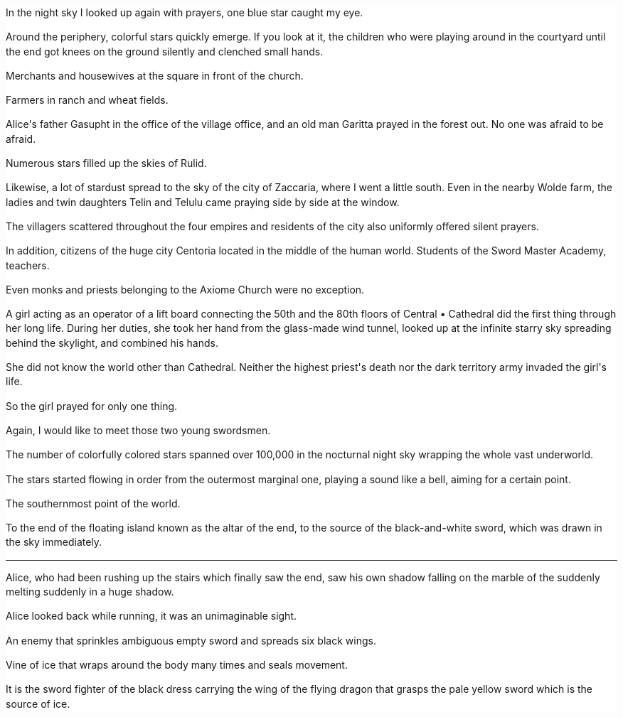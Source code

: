 In the night sky I looked up again with prayers, one blue star caught my eye.

Around the periphery, colorful stars quickly emerge. If you look at it, the children who were playing around in the courtyard until the end got knees on the ground silently and clenched small hands.

Merchants and housewives at the square in front of the church.

Farmers in ranch and wheat fields.

Alice's father Gasupht in the office of the village office, and an old man Garitta prayed in the forest out. No one was afraid to be afraid.

Numerous stars filled up the skies of Rulid.

Likewise, a lot of stardust spread to the sky of the city of Zaccaria, where I went a little south. Even in the nearby Wolde farm, the ladies and twin daughters Telin and Telulu came praying side by side at the window.

The villagers scattered throughout the four empires and residents of the city also uniformly offered silent prayers.

In addition, citizens of the huge city Centoria located in the middle of the human world. Students of the Sword Master Academy, teachers.

Even monks and priests belonging to the Axiome Church were no exception.

A girl acting as an operator of a lift board connecting the 50th and the 80th floors of Central • Cathedral did the first thing through her long life. During her duties, she took her hand from the glass-made wind tunnel, looked up at the infinite starry sky spreading behind the skylight, and combined his hands.

She did not know the world other than Cathedral. Neither the highest priest's death nor the dark territory army invaded the girl's life.

So the girl prayed for only one thing.

Again, I would like to meet those two young swordsmen.

The number of colorfully colored stars spanned over 100,000 in the nocturnal night sky wrapping the whole vast underworld.

The stars started flowing in order from the outermost marginal one, playing a sound like a bell, aiming for a certain point.

The southernmost point of the world.

To the end of the floating island known as the altar of the end, to the source of the black-and-white sword, which was drawn in the sky immediately.

***

Alice, who had been rushing up the stairs which finally saw the end, saw his own shadow falling on the marble of the suddenly melting suddenly in a huge shadow.

Alice looked back while running, it was an unimaginable sight.

An enemy that sprinkles ambiguous empty sword and spreads six black wings.

Vine of ice that wraps around the body many times and seals movement.

It is the sword fighter of the black dress carrying the wing of the flying dragon that grasps the pale yellow sword which is the source of ice.
